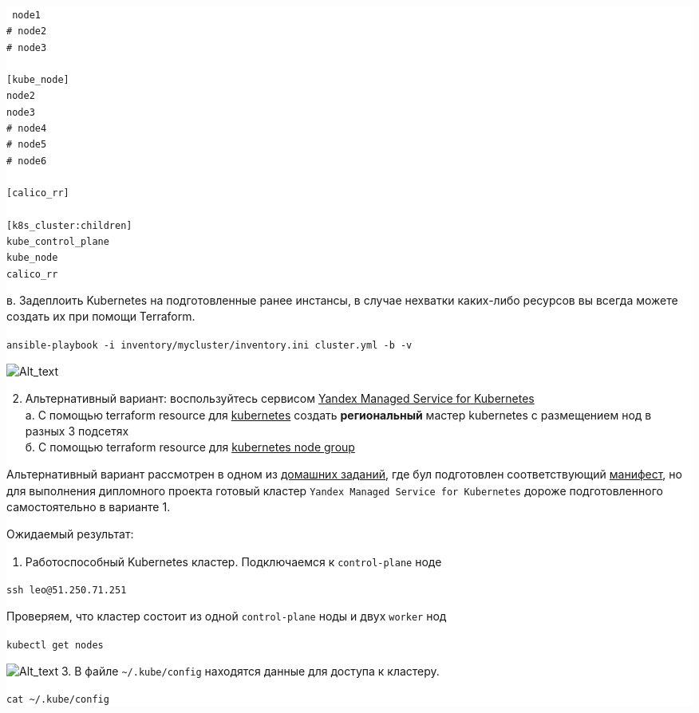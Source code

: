 ```
 node1
# node2
# node3

[kube_node]
node2
node3
# node4
# node5
# node6

[calico_rr]

[k8s_cluster:children]
kube_control_plane
kube_node
calico_rr
```
   в. Задеплоить Kubernetes на подготовленные ранее инстансы, в случае нехватки каких-либо ресурсов вы всегда можете создать их при помощи Terraform.
```
ansible-playbook -i inventory/mycluster/inventory.ini cluster.yml -b -v
```

![Alt_text](https://github.com/LeonidKhoroshev/devops-diplom-yandexcloud/blob/main/screenshots/diplom4.png)

2. Альтернативный вариант: воспользуйтесь сервисом [Yandex Managed Service for Kubernetes](https://cloud.yandex.ru/services/managed-kubernetes)  
  а. С помощью terraform resource для [kubernetes](https://registry.terraform.io/providers/yandex-cloud/yandex/latest/docs/resources/kubernetes_cluster) создать **региональный** мастер kubernetes с размещением нод в разных 3 подсетях      
  б. С помощью terraform resource для [kubernetes node group](https://registry.terraform.io/providers/yandex-cloud/yandex/latest/docs/resources/kubernetes_node_group)

Альтернативный вариант рассмотрен в одном из [домашних заданий](https://github.com/LeonidKhoroshev/clopro-homeworks/blob/main/15.4.md), где бул подготовлен соответствующий [манифест](https://github.com/LeonidKhoroshev/clopro-homeworks/blob/hw-15.4.1/main.tf), но для выполнения дипломного проекта готовый кластер `Yandex Managed Service for Kubernetes` дороже подготовленного самостоятельно в варианте 1.
  
Ожидаемый результат:

1. Работоспособный Kubernetes кластер.
Подключаемся к `control-plane` ноде 
```
ssh leo@51.250.71.251
```
Проверяем, что кластер состоит из одной `control-plane` ноды и двух `worker` нод
```
kubectl get nodes
```

![Alt_text](https://github.com/LeonidKhoroshev/devops-diplom-yandexcloud/blob/main/screenshots/diplom6.png)
3. В файле `~/.kube/config` находятся данные для доступа к кластеру.
```
cat ~/.kube/config
```

